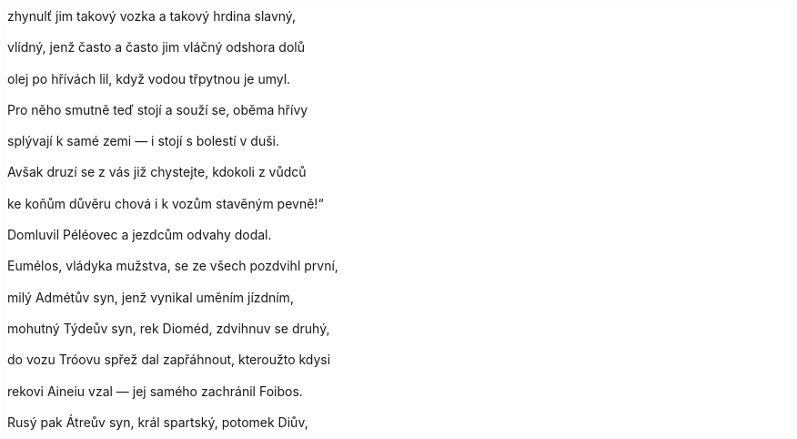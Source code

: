 <section>

zhynulť jim takový vozka a takový hrdina slavný,

</section>

<section>

vlídný, jenž často a často jim vláčný odshora dolů

</section>

<section>

olej po hřívách lil, když vodou třpytnou je umyl.

</section>

<section>

Pro něho smutně teď stojí a souží se, oběma hřívy

</section>

<section>

splývají k samé zemi — i stojí s bolestí v duši.

Avšak druzí se z vás již chystejte, kdokoli z vůdců

</section>

<section>

ke koňům důvěru chová i k vozům stavěným pevně!“

Domluvil Péléovec a jezdcům odvahy dodal.

Eumélos, vládyka mužstva, se ze všech pozdvihl první,

</section>

<section>

milý Admétův syn, jenž vynikal uměním jízdním,

</section>

<section>

mohutný Týdeův syn, rek Dioméd, zdvihnuv se druhý,

</section>

<section>

do vozu Tróovu spřež dal zapřáhnout, kteroužto kdysi

</section>

<section>

rekovi Aineiu vzal — jej samého zachránil Foibos.

Rusý pak Átreův syn, král spartský, potomek Diův,
